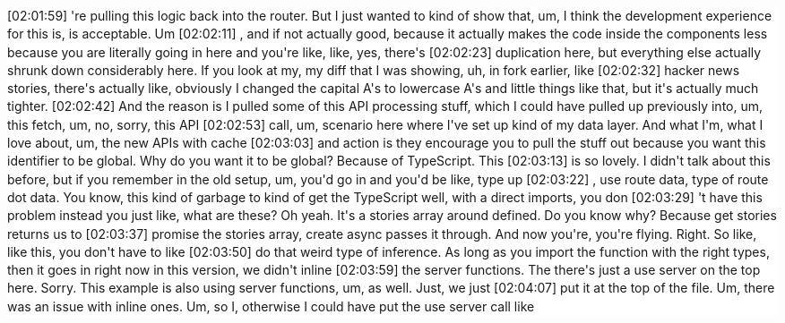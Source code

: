 [02:01:59] 're pulling this logic back into the router. But I just wanted to kind of show that, um, I think the development experience for this is, is acceptable. Um
[02:02:11] , and if not actually good, because it actually makes the code inside the components less because you are literally going in here and you're like, like, yes, there's
[02:02:23]  duplication here, but everything else actually shrunk down considerably here. If you look at my, my diff that I was showing, uh, in fork earlier, like
[02:02:32]  hacker news stories, there's actually like, obviously I changed the capital A's to lowercase A's and little things like that, but it's actually much tighter.
[02:02:42]  And the reason is I pulled some of this API processing stuff, which I could have pulled up previously into, um, this fetch, um, no, sorry, this API
[02:02:53]  call, um, scenario here where I've set up kind of my data layer. And what I'm, what I love about, um, the new APIs with cache
[02:03:03]  and action is they encourage you to pull the stuff out because you want this identifier to be global. Why do you want it to be global? Because of TypeScript. This
[02:03:13]  is so lovely. I didn't talk about this before, but if you remember in the old setup, um, you'd go in and you'd be like, type up
[02:03:22] , use route data, type of route dot data. You know, this kind of garbage to kind of get the TypeScript well, with a direct imports, you don
[02:03:29] 't have this problem instead you just like, what are these? Oh yeah. It's a stories array around defined. Do you know why? Because get stories returns us to
[02:03:37]  promise the stories array, create async passes it through. And now you're, you're flying. Right. So like, like this, you don't have to like
[02:03:50]  do that weird type of inference. As long as you import the function with the right types, then it goes in right now in this version, we didn't inline
[02:03:59]  the server functions. The there's just a use server on the top here. Sorry. This example is also using server functions, um, as well. Just, we just
[02:04:07]  put it at the top of the file. Um, there was an issue with inline ones. Um, so I, otherwise I could have put the use server call like

